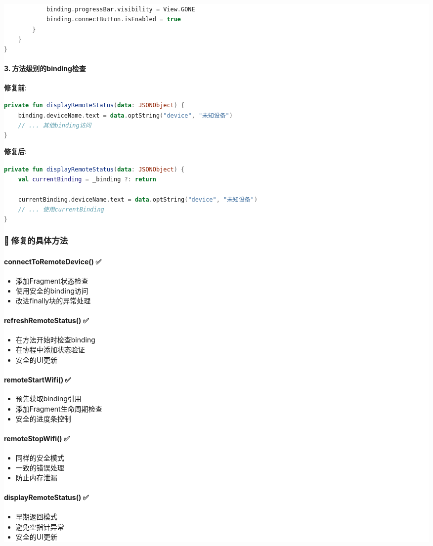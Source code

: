 ```kotlin
            binding.progressBar.visibility = View.GONE
            binding.connectButton.isEnabled = true
        }
    }
}
```

#### 3. 方法级别的binding检查
**修复前**:
```kotlin
private fun displayRemoteStatus(data: JSONObject) {
    binding.deviceName.text = data.optString("device", "未知设备")
    // ... 其他binding访问
}
```

**修复后**:
```kotlin
private fun displayRemoteStatus(data: JSONObject) {
    val currentBinding = _binding ?: return
    
    currentBinding.deviceName.text = data.optString("device", "未知设备")
    // ... 使用currentBinding
}
```

### 📝 修复的具体方法

#### connectToRemoteDevice() ✅
- 添加Fragment状态检查
- 使用安全的binding访问
- 改进finally块的异常处理

#### refreshRemoteStatus() ✅
- 在方法开始时检查binding
- 在协程中添加状态验证
- 安全的UI更新

#### remoteStartWifi() ✅
- 预先获取binding引用
- 添加Fragment生命周期检查
- 安全的进度条控制

#### remoteStopWifi() ✅
- 同样的安全模式
- 一致的错误处理
- 防止内存泄漏

#### displayRemoteStatus() ✅
- 早期返回模式
- 避免空指针异常
- 安全的UI更新
